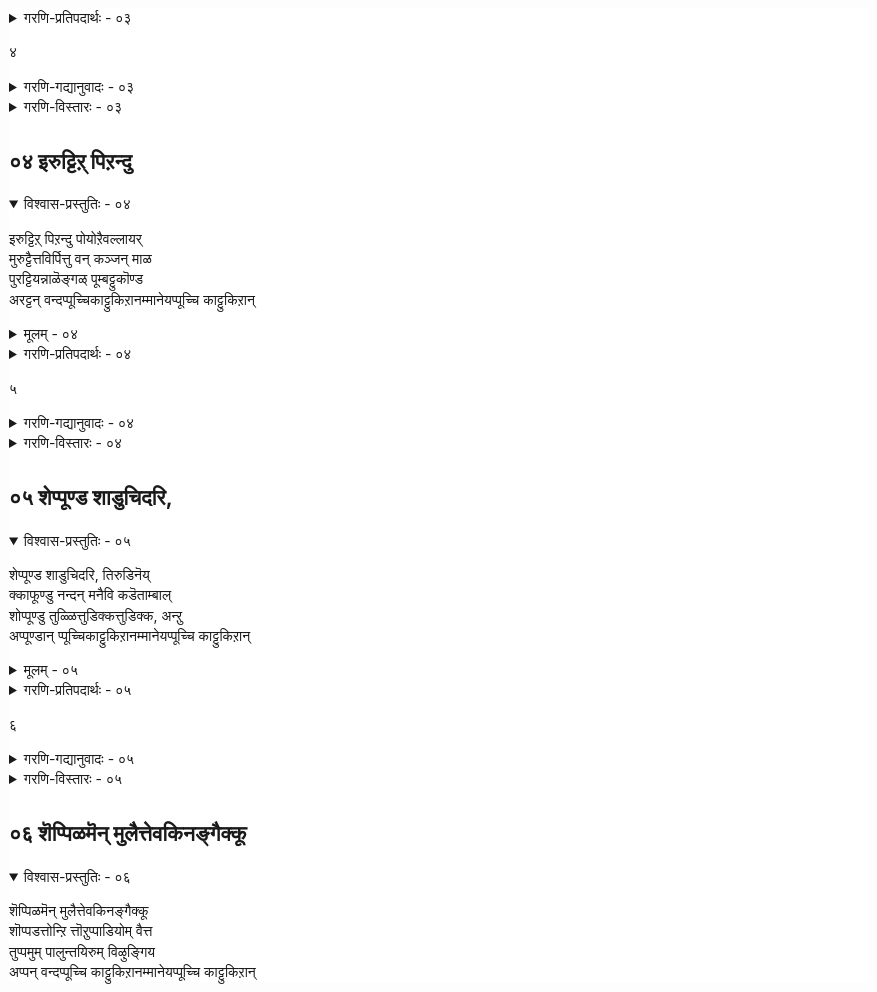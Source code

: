 <details><summary>गरणि-प्रतिपदार्थः - ०३</summary></details>

४

<details><summary>गरणि-गद्यानुवादः - ०३</summary></details>

<details><summary>गरणि-विस्तारः - ०३</summary></details>


## ०४ इरुट्टिऱ् पिऱन्दु

<details open><summary>विश्वास-प्रस्तुतिः - ०४</summary>

इरुट्टिऱ् पिऱन्दु पोयोऱैवल्लायर्  
मुरुट्टैत्तविर्पित्तु वन् कञ्जन् माळ  
पुरट्टियन्नाळॆङ्गळ् पूम्बट्टुकॊण्ड  
अरट्टन् वन्दप्पूच्चिकाट्टुकिऱानम्मानेयप्पूच्चि काट्टुकिऱान्
</details>

<details><summary>मूलम् - ०४</summary></details>

<details><summary>गरणि-प्रतिपदार्थः - ०४</summary></details>

५

<details><summary>गरणि-गद्यानुवादः - ०४</summary></details>

<details><summary>गरणि-विस्तारः - ०४</summary></details>


## ०५ शेप्पूण्ड शाडुचिदरि,

<details open><summary>विश्वास-प्रस्तुतिः - ०५</summary>

शेप्पूण्ड शाडुचिदरि, तिरुडिनॆय्  
क्काफूण्डु नन्दन् मनैवि कडॆताम्बाल्  
शोप्पूण्डु तुळ्ळित्तुडिक्कत्तुडिक्क, अन्ऱु  
अप्पूण्डान् प्पूच्चिकाट्टुकिऱानम्मानेयप्पूच्चि काट्टुकिऱान्
</details>

<details><summary>मूलम् - ०५</summary></details>

<details><summary>गरणि-प्रतिपदार्थः - ०५</summary></details>

६

<details><summary>गरणि-गद्यानुवादः - ०५</summary></details>

<details><summary>गरणि-विस्तारः - ०५</summary></details>


## ०६ शॆप्पिळमॆन् मुलैत्तेवकिनङ्गैक्कू

<details open><summary>विश्वास-प्रस्तुतिः - ०६</summary>

शॆप्पिळमॆन् मुलैत्तेवकिनङ्गैक्कू  
शॊप्पडत्तोन्ऱि त्तॊऱुप्पाडियोम् वैत्त  
तुप्पमुम् पालुन्तयिरुम् विऴुङ्गिय  
अप्पन् वन्दप्पूच्चि काट्टुकिऱानम्मानेयप्पूच्चि काट्टुकिऱान्
</details>
